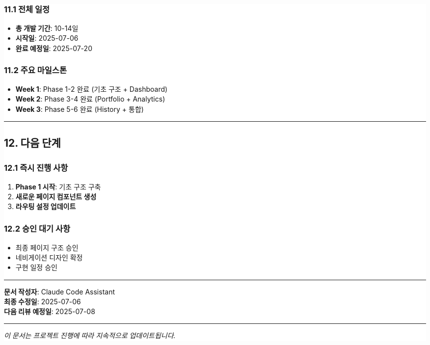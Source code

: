 ### 11.1 전체 일정
- **총 개발 기간**: 10-14일
- **시작일**: 2025-07-06
- **완료 예정일**: 2025-07-20

### 11.2 주요 마일스톤
- **Week 1**: Phase 1-2 완료 (기초 구조 + Dashboard)
- **Week 2**: Phase 3-4 완료 (Portfolio + Analytics)
- **Week 3**: Phase 5-6 완료 (History + 통합)

---

## 12. 다음 단계

### 12.1 즉시 진행 사항
1. **Phase 1 시작**: 기초 구조 구축
2. **새로운 페이지 컴포넌트 생성**
3. **라우팅 설정 업데이트**

### 12.2 승인 대기 사항
- 최종 페이지 구조 승인
- 네비게이션 디자인 확정
- 구현 일정 승인

---

**문서 작성자**: Claude Code Assistant  
**최종 수정일**: 2025-07-06  
**다음 리뷰 예정일**: 2025-07-08

---

*이 문서는 프로젝트 진행에 따라 지속적으로 업데이트됩니다.*